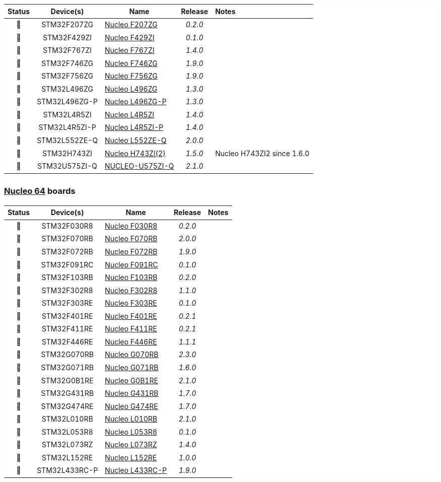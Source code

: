 | Status | Device(s) | Name | Release | Notes |
| :----: | :-------: | ---- | :-----: | :---- |
| :green_heart:  | STM32F207ZG | [Nucleo F207ZG](http://www.st.com/en/evaluation-tools/nucleo-f207zg.html) | *0.2.0* |  |
| :green_heart:  | STM32F429ZI | [Nucleo F429ZI](http://www.st.com/en/evaluation-tools/nucleo-f429zi.html) | *0.1.0* |  |
| :green_heart:  | STM32F767ZI | [Nucleo F767ZI](http://www.st.com/en/evaluation-tools/nucleo-f767zi.html) | *1.4.0* |  |
| :green_heart:  | STM32F746ZG | [Nucleo F746ZG](https://www.st.com/en/evaluation-tools/nucleo-f746zg.html) | *1.9.0* |  |
| :green_heart:  | STM32F756ZG | [Nucleo F756ZG](https://www.st.com/en/evaluation-tools/nucleo-f756zg.html) | *1.9.0* |  |
| :green_heart:  | STM32L496ZG | [Nucleo L496ZG](http://www.st.com/en/evaluation-tools/nucleo-l496zg.html) | *1.3.0* |  |
| :green_heart:  | STM32L496ZG-P | [Nucleo L496ZG-P](http://www.st.com/en/evaluation-tools/nucleo-l496zg-p.html) | *1.3.0* |  |
| :green_heart:  | STM32L4R5ZI | [Nucleo L4R5ZI](http://www.st.com/en/evaluation-tools/nucleo-l4r5zi.html) | *1.4.0* |  |
| :green_heart:  | STM32L4R5ZI-P | [Nucleo L4R5ZI-P](http://www.st.com/en/evaluation-tools/nucleo-l4r5zi-p.html) | *1.4.0* |  |
| :green_heart: | STM32L552ZE-Q | [Nucleo L552ZE-Q](https://www.st.com/en/evaluation-tools/nucleo-l552ze-q.html) | *2.0.0* |  |
| :green_heart:  | STM32H743ZI | [Nucleo H743ZI(2)](https://www.st.com/en/evaluation-tools/nucleo-h743zi.html) | *1.5.0* | Nucleo H743ZI2 since 1.6.0 |
| :green_heart:  | STM32U575ZI-Q | [NUCLEO-U575ZI-Q](https://www.st.com/en/evaluation-tools/nucleo-u575zi-q.html) | *2.1.0* |  |

### [Nucleo 64](https://www.st.com/content/st_com/en/products/evaluation-tools/product-evaluation-tools/mcu-eval-tools/stm32-mcu-eval-tools/stm32-nucleo-boards.html) boards

| Status | Device(s) | Name | Release | Notes |
| :----: | :-------: | ---- | :-----: | :---- |
| :green_heart:  | STM32F030R8 | [Nucleo F030R8](http://www.st.com/en/evaluation-tools/nucleo-f030r8.html) | *0.2.0* |  |
| :green_heart:  | STM32F070RB | [Nucleo F070RB](http://www.st.com/en/evaluation-tools/nucleo-f070rb.html) | *2.0.0* |  |
| :green_heart:  | STM32F072RB | [Nucleo F072RB](http://www.st.com/en/evaluation-tools/nucleo-f072rb.html) | *1.9.0* |  |
| :green_heart:  | STM32F091RC | [Nucleo F091RC](http://www.st.com/en/evaluation-tools/nucleo-f091rc.html) | *0.1.0* |  |
| :green_heart:  | STM32F103RB | [Nucleo F103RB](http://www.st.com/en/evaluation-tools/nucleo-f103rb.html) | *0.2.0* |  |
| :green_heart:  | STM32F302R8 | [Nucleo F302R8](http://www.st.com/en/evaluation-tools/nucleo-f302r8.html) | *1.1.0* |  |
| :green_heart:  | STM32F303RE | [Nucleo F303RE](http://www.st.com/en/evaluation-tools/nucleo-f303re.html) | *0.1.0* |  |
| :green_heart:  | STM32F401RE | [Nucleo F401RE](http://www.st.com/en/evaluation-tools/nucleo-f401re.html) | *0.2.1* |  |
| :green_heart:  | STM32F411RE | [Nucleo F411RE](http://www.st.com/en/evaluation-tools/nucleo-f411re.html) | *0.2.1* |  |
| :green_heart:  | STM32F446RE | [Nucleo F446RE](http://www.st.com/en/evaluation-tools/nucleo-f446re.html) | *1.1.1* |  |
| :green_heart:  | STM32G070RB | [Nucleo G070RB](https://www.st.com/en/evaluation-tools/nucleo-g070rb.html) | *2.3.0* |  |
| :green_heart:  | STM32G071RB | [Nucleo G071RB](https://www.st.com/en/evaluation-tools/nucleo-g071rb.html) | *1.6.0* |  |
| :green_heart:  | STM32G0B1RE | [Nucleo G0B1RE](https://www.st.com/en/evaluation-tools/nucleo-g0b1re.html) | *2.1.0* |  |
| :green_heart:  | STM32G431RB | [Nucleo G431RB](https://www.st.com/en/evaluation-tools/nucleo-g431rb.html) | *1.7.0* |  |
| :green_heart:  | STM32G474RE | [Nucleo G474RE](https://www.st.com/en/evaluation-tools/nucleo-g474re.html) | *1.7.0* |  |
| :green_heart:  | STM32L010RB | [Nucleo L010RB](https://www.st.com/en/evaluation-tools/nucleo-l010rb.html) | *2.1.0* |  |
| :green_heart:  | STM32L053R8 | [Nucleo L053R8](http://www.st.com/en/evaluation-tools/nucleo-l053r8.html) | *0.1.0* |  |
| :green_heart:  | STM32L073RZ | [Nucleo L073RZ](http://www.st.com/en/evaluation-tools/nucleo-l073rz.html) | *1.4.0* |  |
| :green_heart:  | STM32L152RE | [Nucleo L152RE](http://www.st.com/en/evaluation-tools/nucleo-l152re.html) | *1.0.0* |  |
| :green_heart:  | STM32L433RC-P | [Nucleo L433RC-P](https://www.st.com/en/evaluation-tools/nucleo-l433rc-p.html) | *1.9.0* |  |